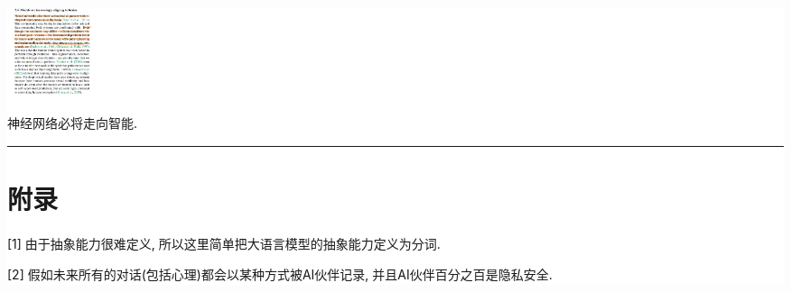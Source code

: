<img src="https://raw.githubusercontent.com/EvanLyu732/evanlyu732.github.io/main/static/images/plato.png" height="100" width="100"/>

神经网络必将走向智能. 

---------------------

<a id="附录"></a>
# 附录

<a id="1">[1]</a>
由于抽象能力很难定义, 所以这里简单把大语言模型的抽象能力定义为分词.

<a id="2">[2]</a>
假如未来所有的对话(包括心理)都会以某种方式被AI伙伴记录, 并且AI伙伴百分之百是隐私安全.
